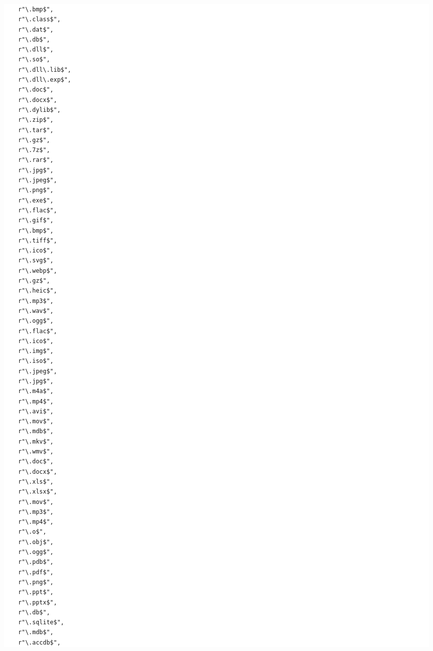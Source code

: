		r"\.bmp$",
		r"\.class$",
		r"\.dat$",
		r"\.db$",
		r"\.dll$",
		r"\.so$",
		r"\.dll\.lib$",
		r"\.dll\.exp$",
		r"\.doc$",
		r"\.docx$",
		r"\.dylib$",
		r"\.zip$",
		r"\.tar$",
		r"\.gz$",
		r"\.7z$",
		r"\.rar$",
		r"\.jpg$",
		r"\.jpeg$",
		r"\.png$",
		r"\.exe$",
		r"\.flac$",
		r"\.gif$",
		r"\.bmp$",
		r"\.tiff$",
		r"\.ico$",
		r"\.svg$",
		r"\.webp$",
		r"\.gz$",
		r"\.heic$",
		r"\.mp3$",
		r"\.wav$",
		r"\.ogg$",
		r"\.flac$",
		r"\.ico$",
		r"\.img$",
		r"\.iso$",
		r"\.jpeg$",
		r"\.jpg$",
		r"\.m4a$",
		r"\.mp4$",
		r"\.avi$",
		r"\.mov$",
		r"\.mdb$",
		r"\.mkv$",
		r"\.wmv$",
		r"\.doc$",
		r"\.docx$",
		r"\.xls$",
		r"\.xlsx$",
		r"\.mov$",
		r"\.mp3$",
		r"\.mp4$",
		r"\.o$",
		r"\.obj$",
		r"\.ogg$",
		r"\.pdb$",
		r"\.pdf$",
		r"\.png$",
		r"\.ppt$",
		r"\.pptx$",
		r"\.db$",
		r"\.sqlite$",
		r"\.mdb$",
		r"\.accdb$",